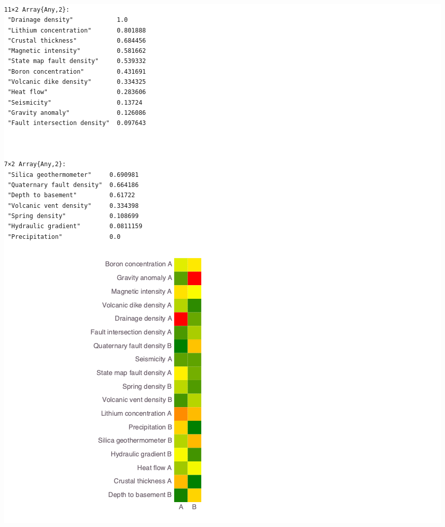 


    11×2 Array{Any,2}:
     "Drainage density"            1.0
     "Lithium concentration"       0.801888
     "Crustal thickness"           0.684456
     "Magnetic intensity"          0.581662
     "State map fault density"     0.539332
     "Boron concentration"         0.431691
     "Volcanic dike density"       0.334325
     "Heat flow"                   0.283606
     "Seismicity"                  0.13724
     "Gravity anomaly"             0.126086
     "Fault intersection density"  0.097643



    7×2 Array{Any,2}:
     "Silica geothermometer"     0.690981
     "Quaternary fault density"  0.664186
     "Depth to basement"         0.61722
     "Volcanic vent density"     0.334398
     "Spring density"            0.108699
     "Hydraulic gradient"        0.0811159
     "Precipitation"             0.0



    
![png](SWNM_files/SWNM_35_15.png)
    